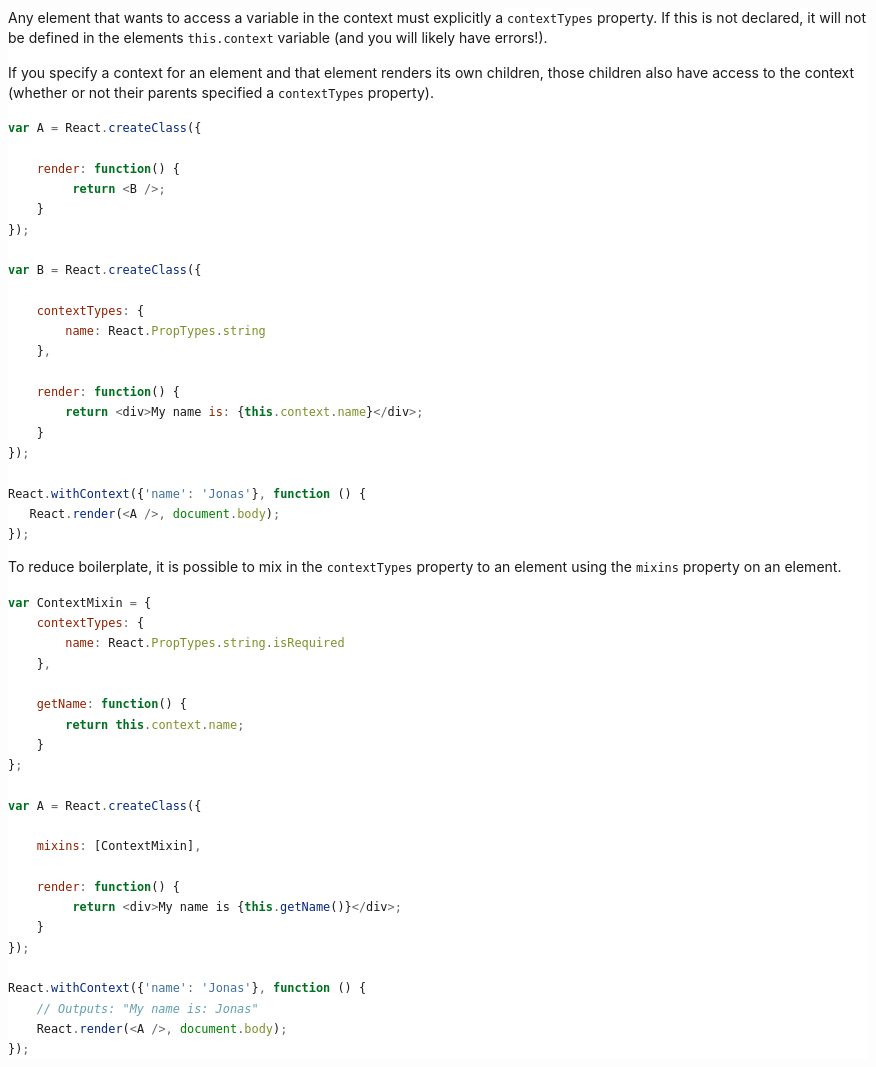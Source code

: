 Any element that wants to access a variable in the context must explicitly a `contextTypes` property.  If this is not declared, it will not be defined in the elements `this.context` variable (and you will likely have errors!).

If you specify a context for an element and that element renders its own children, those children also have access to the context (whether or not their parents specified a `contextTypes` property).

```js
var A = React.createClass({

    render: function() {
         return <B />;
    }
});

var B = React.createClass({

    contextTypes: {
        name: React.PropTypes.string
    },

    render: function() {
        return <div>My name is: {this.context.name}</div>;
    }
});

React.withContext({'name': 'Jonas'}, function () {
   React.render(<A />, document.body);
});
```

To reduce boilerplate, it is possible to mix in the `contextTypes` property to an element using the `mixins` property on an element.

```js
var ContextMixin = {
    contextTypes: {
        name: React.PropTypes.string.isRequired
    },

    getName: function() {
        return this.context.name;
    }
};

var A = React.createClass({

    mixins: [ContextMixin],

    render: function() {
         return <div>My name is {this.getName()}</div>;
    }
});

React.withContext({'name': 'Jonas'}, function () {
    // Outputs: "My name is: Jonas"
    React.render(<A />, document.body);
});
```
